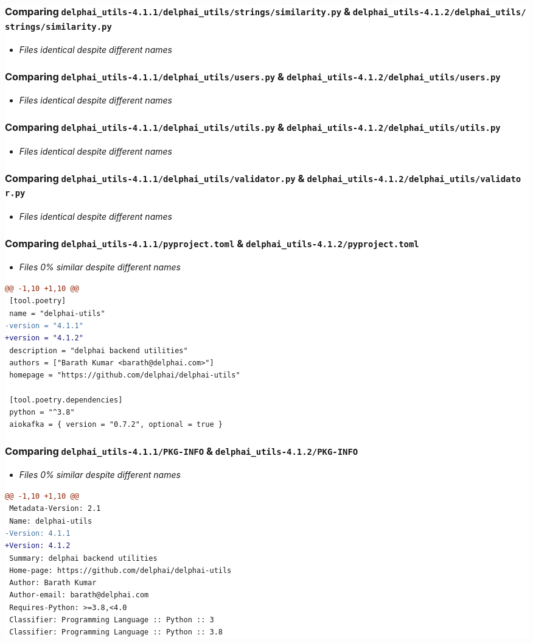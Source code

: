 ### Comparing `delphai_utils-4.1.1/delphai_utils/strings/similarity.py` & `delphai_utils-4.1.2/delphai_utils/strings/similarity.py`

 * *Files identical despite different names*

### Comparing `delphai_utils-4.1.1/delphai_utils/users.py` & `delphai_utils-4.1.2/delphai_utils/users.py`

 * *Files identical despite different names*

### Comparing `delphai_utils-4.1.1/delphai_utils/utils.py` & `delphai_utils-4.1.2/delphai_utils/utils.py`

 * *Files identical despite different names*

### Comparing `delphai_utils-4.1.1/delphai_utils/validator.py` & `delphai_utils-4.1.2/delphai_utils/validator.py`

 * *Files identical despite different names*

### Comparing `delphai_utils-4.1.1/pyproject.toml` & `delphai_utils-4.1.2/pyproject.toml`

 * *Files 0% similar despite different names*

```diff
@@ -1,10 +1,10 @@
 [tool.poetry]
 name = "delphai-utils"
-version = "4.1.1"
+version = "4.1.2"
 description = "delphai backend utilities"
 authors = ["Barath Kumar <barath@delphai.com>"]
 homepage = "https://github.com/delphai/delphai-utils"
 
 [tool.poetry.dependencies]
 python = "^3.8"
 aiokafka = { version = "0.7.2", optional = true }
```

### Comparing `delphai_utils-4.1.1/PKG-INFO` & `delphai_utils-4.1.2/PKG-INFO`

 * *Files 0% similar despite different names*

```diff
@@ -1,10 +1,10 @@
 Metadata-Version: 2.1
 Name: delphai-utils
-Version: 4.1.1
+Version: 4.1.2
 Summary: delphai backend utilities
 Home-page: https://github.com/delphai/delphai-utils
 Author: Barath Kumar
 Author-email: barath@delphai.com
 Requires-Python: >=3.8,<4.0
 Classifier: Programming Language :: Python :: 3
 Classifier: Programming Language :: Python :: 3.8
```

